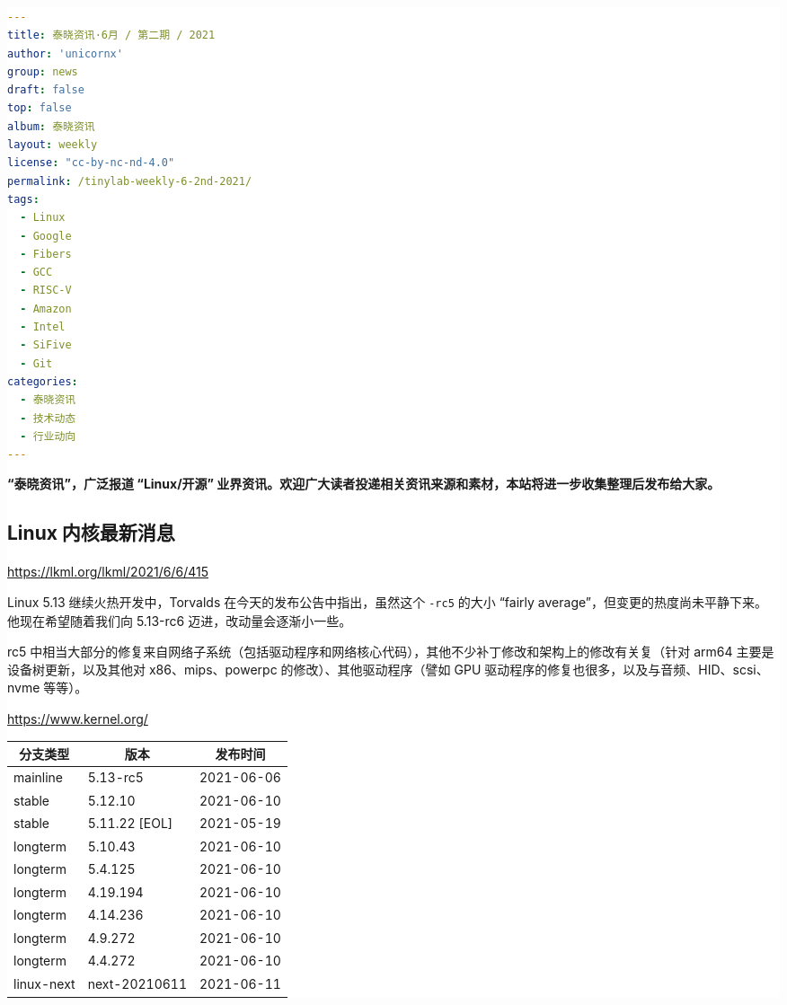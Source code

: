 ```yaml
---
title: 泰晓资讯·6月 / 第二期 / 2021
author: 'unicornx'
group: news
draft: false
top: false
album: 泰晓资讯
layout: weekly
license: "cc-by-nc-nd-4.0"
permalink: /tinylab-weekly-6-2nd-2021/
tags:
  - Linux
  - Google
  - Fibers
  - GCC
  - RISC-V
  - Amazon
  - Intel
  - SiFive
  - Git
categories:
  - 泰晓资讯
  - 技术动态
  - 行业动向
---
```


**“泰晓资讯”，广泛报道 “Linux/开源” 业界资讯。欢迎广大读者投递相关资讯来源和素材，本站将进一步收集整理后发布给大家。**

## **Linux 内核最新消息**

<https://lkml.org/lkml/2021/6/6/415>

Linux 5.13 继续火热开发中，Torvalds 在今天的发布公告中指出，虽然这个 `-rc5` 的大小 “fairly average”，但变更的热度尚未平静下来。 他现在希望随着我们向 5.13-rc6 迈进，改动量会逐渐小一些。

rc5 中相当大部分的修复来自网络子系统（包括驱动程序和网络核心代码），其他不少补丁修改和架构上的修改有关复（针对 arm64 主要是设备树更新，以及其他对 x86、mips、powerpc 的修改）、其他驱动程序（譬如 GPU 驱动程序的修复也很多，以及与音频、HID、scsi、nvme 等等）。

<https://www.kernel.org/>

|分支类型        |版本            |发布时间  |
|----------------|----------------|----------|
|mainline        |5.13-rc5        |2021-06-06|
|stable          |5.12.10         |2021-06-10|
|stable          |5.11.22 [EOL]   |2021-05-19|
|longterm        |5.10.43         |2021-06-10|
|longterm        |5.4.125         |2021-06-10|
|longterm        |4.19.194        |2021-06-10|
|longterm        |4.14.236        |2021-06-10|
|longterm        |4.9.272         |2021-06-10|
|longterm        |4.4.272         |2021-06-10|
|linux-next      |next-20210611   |2021-06-11|
